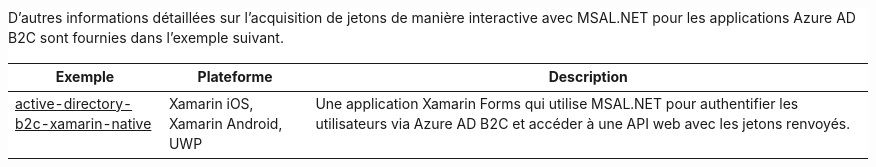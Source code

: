 D’autres informations détaillées sur l’acquisition de jetons de manière interactive avec MSAL.NET pour les applications Azure AD B2C sont fournies dans l’exemple suivant.

| Exemple | Plateforme | Description|
|------ | -------- | -----------|
|[active-directory-b2c-xamarin-native](https://github.com/Azure-Samples/active-directory-b2c-xamarin-native) | Xamarin iOS, Xamarin Android, UWP | Une application Xamarin Forms qui utilise MSAL.NET pour authentifier les utilisateurs via Azure AD B2C et accéder à une API web avec les jetons renvoyés.|